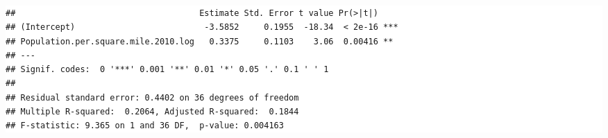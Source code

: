     ##                                     Estimate Std. Error t value Pr(>|t|)    
    ## (Intercept)                          -3.5852     0.1955  -18.34  < 2e-16 ***
    ## Population.per.square.mile.2010.log   0.3375     0.1103    3.06  0.00416 ** 
    ## ---
    ## Signif. codes:  0 '***' 0.001 '**' 0.01 '*' 0.05 '.' 0.1 ' ' 1
    ## 
    ## Residual standard error: 0.4402 on 36 degrees of freedom
    ## Multiple R-squared:  0.2064, Adjusted R-squared:  0.1844 
    ## F-statistic: 9.365 on 1 and 36 DF,  p-value: 0.004163
